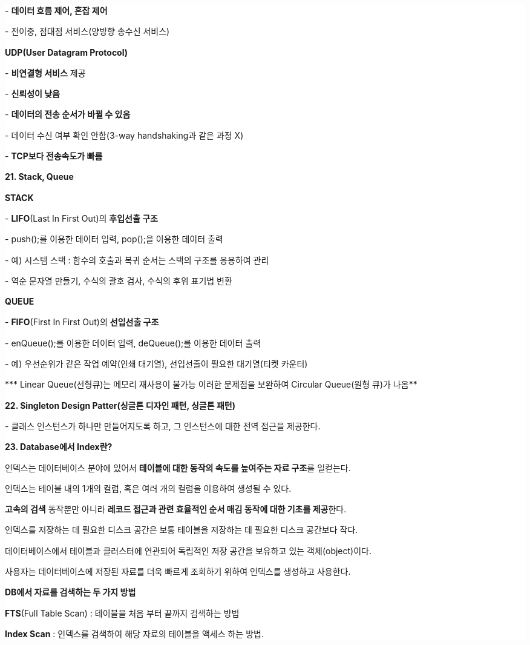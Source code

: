 \- **데이터 흐름 제어, 혼잡 제어**

\- 전이중, 점대점 서비스(양방향 송수신 서비스)

**UDP(User Datagram Protocol)**

\- **비연결형 서비스** 제공

\- **신뢰성이 낮음**

\- **데이터의 전송 순서가 바뀔 수 있음**

\- 데이터 수신 여부 확인 안함(3-way handshaking과 같은 과정 X)

\- **TCP보다 전송속도가 빠름**





**21. Stack, Queue**

**STACK**

\- **LIFO**(Last In First Out)의 **후입선출 구조**

\- push();를 이용한 데이터 입력, pop();을 이용한 데이터 출력

\- 예) 시스템 스택 : 함수의 호출과 복귀 순서는 스택의 구조를 응용하여 관리

\- 역순 문자열 만들기, 수식의 괄호 검사, 수식의 후위 표기법 변환

**QUEUE**

\- **FIFO**(First In First Out)의 **선입선출 구조**

\- enQueue();를 이용한 데이터 입력, deQueue();를 이용한 데이터 출력

\- 예) 우선순위가 같은 작업 예약(인쇄 대기열), 선입선출이 필요한 대기열(티켓 카운터)

*** Linear Queue(선형큐)는 메모리 재사용이 불가능 이러한 문제점을 보완하여 Circular Queue(원형 큐)가 나옴**





**22. Singleton Design Patter(싱글톤 디자인 패턴, 싱글톤 패턴)**

\- 클래스 인스턴스가 하나만 만들어지도록 하고, 그 인스턴스에 대한 전역 접근을 제공한다.





**23. Database에서 Index란?**

인덱스는 데이터베이스 분야에 있어서 **테이블에 대한 동작의 속도를 높여주는 자료 구조**를 일컫는다.

인덱스는 테이블 내의 1개의 컬럼, 혹은 여러 개의 컬럼을 이용하여 생성될 수 있다.

**고속의 검색** 동작뿐만 아니라 **레코드 접근과 관련 효율적인 순서 매김 동작에 대한 기초를 제공**한다.

인덱스를 저장하는 데 필요한 디스크 공간은 보통 테이블을 저장하는 데 필요한 디스크 공간보다 작다.



데이터베이스에서 테이블과 클러스터에 연관되어 독립적인 저장 공간을 보유하고 있는 객체(object)이다. 

사용자는 데이터베이스에 저장된 자료를 더욱 빠르게 조회하기 위하여 인덱스를 생성하고 사용한다. 



**DB에서 자료를 검색하는 두 가지 방법**

**FTS**(Full Table Scan) : 테이블을 처음 부터 끝까지 검색하는 방법

**Index Scan** : 인덱스를 검색하여 해당 자료의 테이블을 액세스 하는 방법.